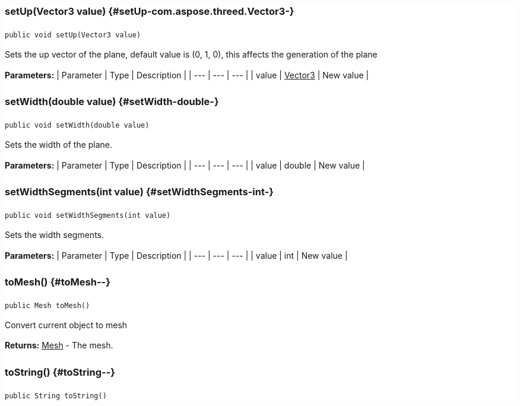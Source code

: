 ### setUp(Vector3 value) {#setUp-com.aspose.threed.Vector3-}
```
public void setUp(Vector3 value)
```


Sets the up vector of the plane, default value is (0, 1, 0), this affects the generation of the plane

**Parameters:**
| Parameter | Type | Description |
| --- | --- | --- |
| value | [Vector3](../../com.aspose.threed/vector3) | New value |

### setWidth(double value) {#setWidth-double-}
```
public void setWidth(double value)
```


Sets the width of the plane.

**Parameters:**
| Parameter | Type | Description |
| --- | --- | --- |
| value | double | New value |

### setWidthSegments(int value) {#setWidthSegments-int-}
```
public void setWidthSegments(int value)
```


Sets the width segments.

**Parameters:**
| Parameter | Type | Description |
| --- | --- | --- |
| value | int | New value |

### toMesh() {#toMesh--}
```
public Mesh toMesh()
```


Convert current object to mesh

**Returns:**
[Mesh](../../com.aspose.threed/mesh) - The mesh.
### toString() {#toString--}
```
public String toString()
```
